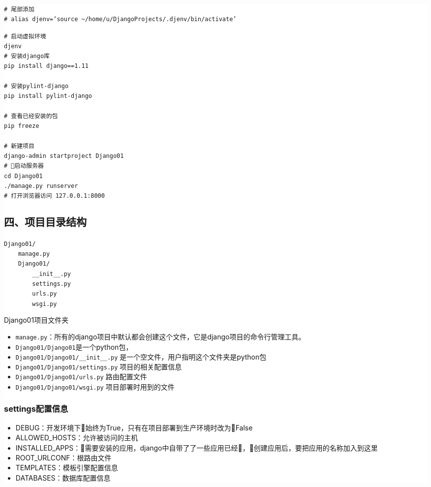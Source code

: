 ```shell
# 尾部添加
# alias djenv=‘source ~/home/u/DjangoProjects/.djenv/bin/activate’
```

```shell
# 启动虚拟环境
djenv
# 安装django库
pip install django==1.11

# 安装pylint-django
pip install pylint-django

# 查看已经安装的包
pip freeze

# 新建项目
django-admin startproject Django01
# 启动服务器
cd Django01
./manage.py runserver
# 打开浏览器访问 127.0.0.1:8000
```


## 四、项目目录结构

```
Django01/
    manage.py
    Django01/
        __init__.py
        settings.py
        urls.py
        wsgi.py
```
Django01项目文件夹
- `manage.py`：所有的django项目中默认都会创建这个文件，它是django项目的命令行管理工具。
- `Django01/Django01`是一个python包，
- `Django01/Django01/__init__.py` 是一个空文件，用户指明这个文件夹是python包
- `Django01/Django01/settings.py` 项目的相关配置信息
- `Django01/Django01/urls.py` 路由配置文件
- `Django01/Django01/wsgi.py` 项目部署时用到的文件

### settings配置信息
- DEBUG：开发环境下始终为True，只有在项目部署到生产环境时改为False
- ALLOWED_HOSTS：允许被访问的主机
- INSTALLED_APPS：需要安装的应用，django中自带了了一些应用已经，创建应用后，要把应用的名称加入到这里
- ROOT_URLCONF：根路由文件
- TEMPLATES：模板引擎配置信息
- DATABASES：数据库配置信息
